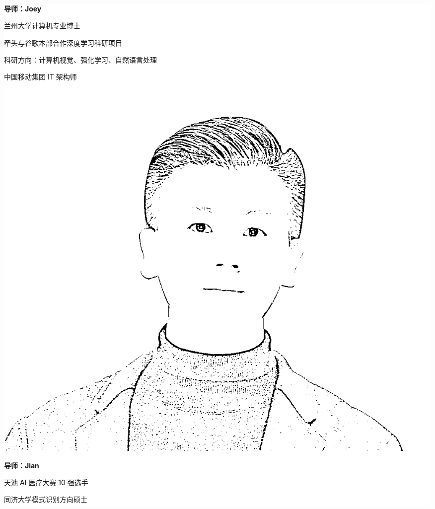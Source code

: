 **导师：Joey**

兰州大学计算机专业博士

牵头与谷歌本部合作深度学习科研项目

科研方向：计算机视觉、强化学习、自然语言处理

中国移动集团 IT 架构师 

![](img/1d0fe66fb3f3b2b2d95382f20e075c18.png)

**导师：Jian**

天池 AI 医疗大赛 10 强选手

同济大学模式识别方向硕士
